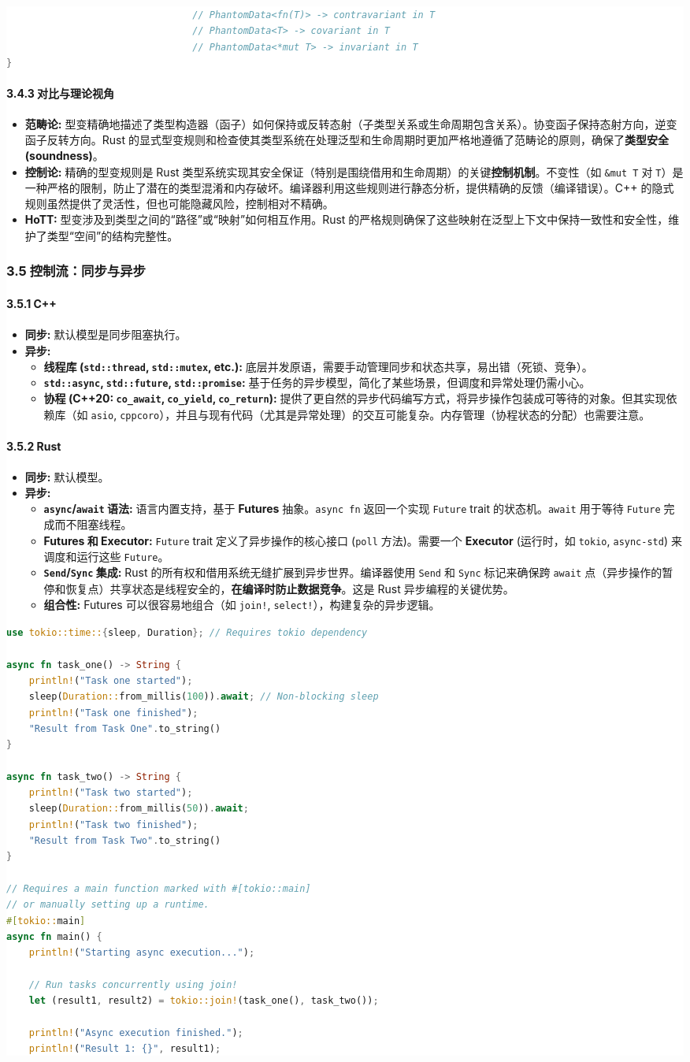 ```rust
                                 // PhantomData<fn(T)> -> contravariant in T
                                 // PhantomData<T> -> covariant in T
                                 // PhantomData<*mut T> -> invariant in T
}
```

#### 3.4.3 对比与理论视角

- **范畴论:** 型变精确地描述了类型构造器（函子）如何保持或反转态射（子类型关系或生命周期包含关系）。协变函子保持态射方向，逆变函子反转方向。Rust 的显式型变规则和检查使其类型系统在处理泛型和生命周期时更加严格地遵循了范畴论的原则，确保了**类型安全 (soundness)**。
- **控制论:** 精确的型变规则是 Rust 类型系统实现其安全保证（特别是围绕借用和生命周期）的关键**控制机制**。不变性（如 `&mut T` 对 `T`）是一种严格的限制，防止了潜在的类型混淆和内存破坏。编译器利用这些规则进行静态分析，提供精确的反馈（编译错误）。C++ 的隐式规则虽然提供了灵活性，但也可能隐藏风险，控制相对不精确。
- **HoTT:** 型变涉及到类型之间的“路径”或“映射”如何相互作用。Rust 的严格规则确保了这些映射在泛型上下文中保持一致性和安全性，维护了类型“空间”的结构完整性。

### 3.5 控制流：同步与异步

#### 3.5.1 C++

- **同步:** 默认模型是同步阻塞执行。
- **异步:**
  - **线程库 (`std::thread`, `std::mutex`, etc.):** 底层并发原语，需要手动管理同步和状态共享，易出错（死锁、竞争）。
  - **`std::async`, `std::future`, `std::promise`:** 基于任务的异步模型，简化了某些场景，但调度和异常处理仍需小心。
  - **协程 (C++20: `co_await`, `co_yield`, `co_return`):** 提供了更自然的异步代码编写方式，将异步操作包装成可等待的对象。但其实现依赖库（如 `asio`, `cppcoro`），并且与现有代码（尤其是异常处理）的交互可能复杂。内存管理（协程状态的分配）也需要注意。

#### 3.5.2 Rust

- **同步:** 默认模型。
- **异步:**
  - **`async`/`await` 语法:** 语言内置支持，基于 **Futures** 抽象。`async fn` 返回一个实现 `Future` trait 的状态机。`await` 用于等待 `Future` 完成而不阻塞线程。
  - **Futures 和 Executor:** `Future` trait 定义了异步操作的核心接口 (`poll` 方法)。需要一个 **Executor** (运行时，如 `tokio`, `async-std`) 来调度和运行这些 `Future`。
  - **`Send`/`Sync` 集成:** Rust 的所有权和借用系统无缝扩展到异步世界。编译器使用 `Send` 和 `Sync` 标记来确保跨 `await` 点（异步操作的暂停和恢复点）共享状态是线程安全的，**在编译时防止数据竞争**。这是 Rust 异步编程的关键优势。
  - **组合性:** Futures 可以很容易地组合（如 `join!`, `select!`），构建复杂的异步逻辑。

```rust
use tokio::time::{sleep, Duration}; // Requires tokio dependency

async fn task_one() -> String {
    println!("Task one started");
    sleep(Duration::from_millis(100)).await; // Non-blocking sleep
    println!("Task one finished");
    "Result from Task One".to_string()
}

async fn task_two() -> String {
    println!("Task two started");
    sleep(Duration::from_millis(50)).await;
    println!("Task two finished");
    "Result from Task Two".to_string()
}

// Requires a main function marked with #[tokio::main]
// or manually setting up a runtime.
#[tokio::main]
async fn main() {
    println!("Starting async execution...");

    // Run tasks concurrently using join!
    let (result1, result2) = tokio::join!(task_one(), task_two());

    println!("Async execution finished.");
    println!("Result 1: {}", result1);
```